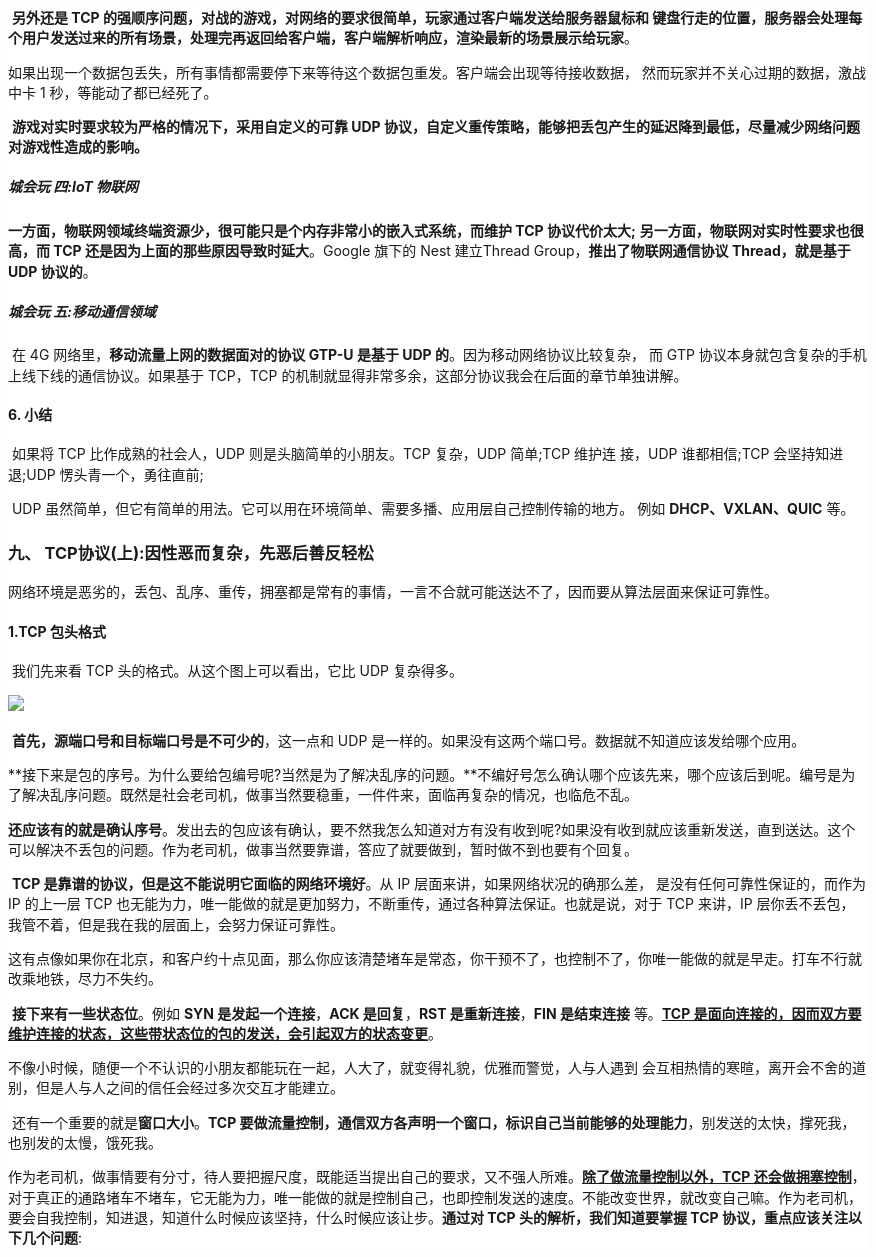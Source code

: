 ​	**另外还是 TCP 的强顺序问题，对战的游戏，对网络的要求很简单，玩家通过客户端发送给服务器鼠标和 键盘行走的位置，服务器会处理每个用户发送过来的所有场景，处理完再返回给客户端，客户端解析响应，渲染最新的场景展示给玩家**。 

​	如果出现一个数据包丢失，所有事情都需要停下来等待这个数据包重发。客户端会出现等待接收数据， 然而玩家并不关心过期的数据，激战中卡 1 秒，等能动了都已经死了。 

​	**游戏对实时要求较为严格的情况下，采用自定义的可靠 UDP 协议，自定义重传策略，能够把丢包产生的延迟降到最低，尽量减少网络问题对游戏性造成的影响。** 



#####  城会玩 四:IoT 物联网 

​	**一方面，物联网领域终端资源少，很可能只是个内存非常小的嵌入式系统，而维护 TCP 协议代价太大;** **另一方面，物联网对实时性要求也很高，而 TCP 还是因为上面的那些原因导致时延大**。Google 旗下的 Nest 建立Thread Group，**推出了物联网通信协议 Thread，就是基于 UDP 协议的**。 



#####  城会玩 五:移动通信领域 

​	在 4G 网络里，**移动流量上网的数据面对的协议 GTP-U 是基于 UDP 的**。因为移动网络协议比较复杂， 而 GTP 协议本身就包含复杂的手机上线下线的通信协议。如果基于 TCP，TCP 的机制就显得非常多余，这部分协议我会在后面的章节单独讲解。 

#### 6. 小结 

​	如果将 TCP 比作成熟的社会人，UDP 则是头脑简单的小朋友。TCP 复杂，UDP 简单;TCP 维护连 接，UDP 谁都相信;TCP 会坚持知进退;UDP 愣头青一个，勇往直前; 

​	UDP 虽然简单，但它有简单的用法。它可以用在环境简单、需要多播、应用层自己控制传输的地方。 例如 **DHCP、VXLAN、QUIC** 等。 



### 九、 **TCP协议(上):因性恶而复杂，先恶后善反轻松**

​	网络环境是恶劣的，丢包、乱序、重传，拥塞都是常有的事情，一言不合就可能送达不了，因而要从算法层面来保证可靠性。

#### 1.TCP 包头格式
​	我们先来看 TCP 头的格式。从这个图上可以看出，它比 UDP 复杂得多。

![](/Users/nali/songyintao/SongYintao.github.io/img/tcp-1.png)

​	**首先，源端口号和目标端口号是不可少的**，这一点和 UDP 是一样的。如果没有这两个端口号。数据就不知道应该发给哪个应用。 

​	**接下来是包的序号。为什么要给包编号呢?当然是为了解决乱序的问题。**不编好号怎么确认哪个应该先来，哪个应该后到呢。编号是为了解决乱序问题。既然是社会老司机，做事当然要稳重，一件件来，面临再复杂的情况，也临危不乱。

​	**还应该有的就是确认序号**。发出去的包应该有确认，要不然我怎么知道对方有没有收到呢?如果没有收到就应该重新发送，直到送达。这个可以解决不丢包的问题。作为老司机，做事当然要靠谱，答应了就要做到，暂时做不到也要有个回复。

​	**TCP 是靠谱的协议，但是这不能说明它面临的网络环境好**。从 IP 层面来讲，如果网络状况的确那么差， 是没有任何可靠性保证的，而作为 IP 的上一层 TCP 也无能为力，唯一能做的就是更加努力，不断重传，通过各种算法保证。也就是说，对于 TCP 来讲，IP 层你丢不丢包，我管不着，但是我在我的层面上，会努力保证可靠性。 

​	这有点像如果你在北京，和客户约十点见面，那么你应该清楚堵车是常态，你干预不了，也控制不了，你唯一能做的就是早走。打车不行就改乘地铁，尽力不失约。

​	**接下来有一些状态位**。例如 **SYN 是发起一个连接**，**ACK 是回复**，**RST 是重新连接**，**FIN 是结束连接** 等。**<u>TCP 是面向连接的，因而双方要维护连接的状态，这些带状态位的包的发送，会引起双方的状态变更</u>**。 

​	不像小时候，随便一个不认识的小朋友都能玩在一起，人大了，就变得礼貌，优雅而警觉，人与人遇到
会互相热情的寒暄，离开会不舍的道别，但是人与人之间的信任会经过多次交互才能建立。

​	还有一个重要的就是**窗口大小**。**TCP 要做流量控制，通信双方各声明一个窗口，标识自己当前能够的处理能力**，别发送的太快，撑死我，也别发的太慢，饿死我。 

​	作为老司机，做事情要有分寸，待人要把握尺度，既能适当提出自己的要求，又不强人所难。**<u>除了做流量控制以外，TCP 还会做拥塞控制</u>**，对于真正的通路堵车不堵车，它无能为力，唯一能做的就是控制自己，也即控制发送的速度。不能改变世界，就改变自己嘛。
​	作为老司机，要会自我控制，知进退，知道什么时候应该坚持，什么时候应该让步。
​	**通过对 TCP 头的解析，我们知道要掌握 TCP 协议，重点应该关注以下几个问题**:
